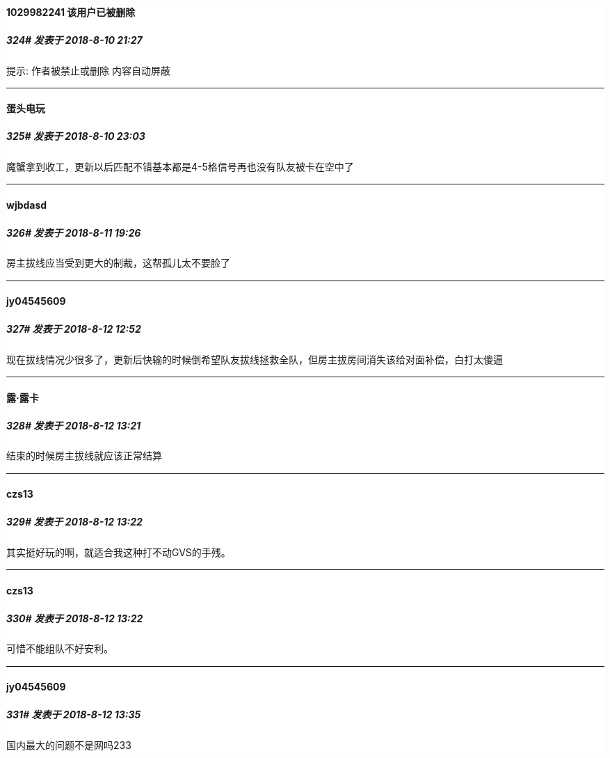 ####   1029982241 该用户已被删除 
##### 324#       发表于 2018-8-10 21:27

提示: 作者被禁止或删除 内容自动屏蔽

*****

####  蛋头电玩  
##### 325#       发表于 2018-8-10 23:03

魔蟹拿到收工，更新以后匹配不错基本都是4-5格信号再也没有队友被卡在空中了

*****

####  wjbdasd  
##### 326#       发表于 2018-8-11 19:26

房主拔线应当受到更大的制裁，这帮孤儿太不要脸了

*****

####  jy04545609  
##### 327#       发表于 2018-8-12 12:52

现在拔线情况少很多了，更新后快输的时候倒希望队友拔线拯救全队，但房主拔房间消失该给对面补偿，白打太傻逼

*****

####  露·露卡  
##### 328#       发表于 2018-8-12 13:21

结束的时候房主拔线就应该正常结算

*****

####  czs13  
##### 329#       发表于 2018-8-12 13:22

其实挺好玩的啊，就适合我这种打不动GVS的手残。

*****

####  czs13  
##### 330#       发表于 2018-8-12 13:22

可惜不能组队不好安利。


*****

####  jy04545609  
##### 331#       发表于 2018-8-12 13:35

国内最大的问题不是网吗233
